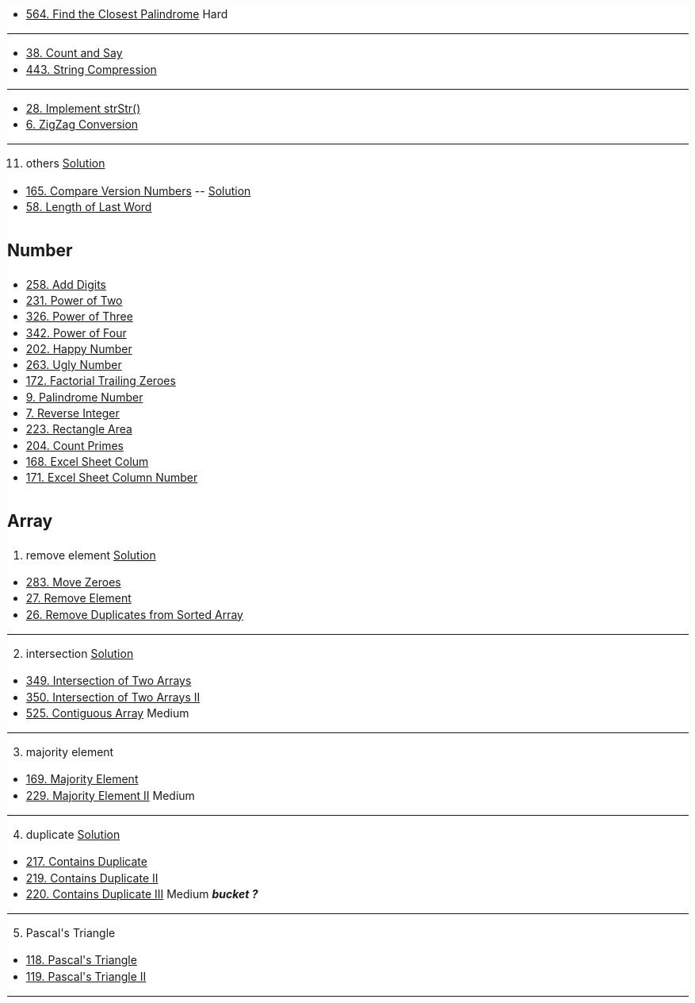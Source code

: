  - [564. Find the Closest Palindrome](https://leetcode.com/problems/find-the-closest-palindrome/description/)  Hard
--------------------------------------------------------------------------------------------------------------------
- [38. Count and Say](https://leetcode.com/problems/count-and-say)
- [443. String Compression](https://leetcode.com/problems/string-compression/description/)
--------------------------------------------------------------------------------------------------------------------

- [28. Implement strStr()](https://leetcode.com/problems/implement-strstr)
- [6. ZigZag Conversion](https://leetcode.com/problems/zigzag-conversion)
--------------------------------------------------------------------------------------------------------------------
11. others [Solution](https://github.com/ApplefaceLisa/Algorithm-DataStructure/blob/master/Leetcode/Easy/String-11_Others.md)
- [165. Compare Version Numbers](https://leetcode.com/problems/compare-version-numbers) -- [Solution](https://github.com/ApplefaceLisa/Algorithm-DataStructure/blob/master/Leetcode/Easy/165.%20Compare%20Version%20Numbers.md)
- [58. Length of Last Word](https://leetcode.com/problems/length-of-last-word)

## Number
- [258. Add Digits](https://leetcode.com/problems/add-digits)
- [231. Power of Two](https://leetcode.com/problems/power-of-two)
- [326. Power of Three](https://leetcode.com/problems/power-of-three)
- [342. Power of Four](https://leetcode.com/problems/power-of-four)
- [202. Happy Number](https://leetcode.com/problems/happy-number)
- [263. Ugly Number](https://leetcode.com/problems/ugly-number)
- [172. Factorial Trailing Zeroes](https://leetcode.com/problems/factorial-trailing-zeroes)
- [9. Palindrome Number](https://leetcode.com/problems/palindrome-number)
- [7. Reverse Integer](https://leetcode.com/problems/reverse-integer)
- [223. Rectangle Area](https://leetcode.com/problems/rectangle-area)
- [204. Count Primes](https://leetcode.com/problems/count-primes)
- [168. Excel Sheet Colum](https://leetcode.com/problems/excel-sheet-column-title)
- [171. Excel Sheet Column Number](https://leetcode.com/problems/excel-sheet-column-number)

## Array
1. remove element   [Solution](https://github.com/ApplefaceLisa/Algorithm-DataStructure/blob/master/Leetcode/Easy/Array-1_remove%20element.md)
  - [283. Move Zeroes](https://leetcode.com/problems/move-zeroes)  
  - [27. Remove Element](https://leetcode.com/problems/remove-element)
  - [26. Remove Duplicates from Sorted Array](https://leetcode.com/problems/remove-duplicates-from-sorted-array)
-------------------------------------------------------------------------------------------------------------  
2. intersection  [Solution](https://github.com/ApplefaceLisa/Algorithm-DataStructure/blob/master/Leetcode/Easy/Array_2-intersection.md)
  - [349. Intersection of Two Arrays](https://leetcode.com/problems/intersection-of-two-arrays)
  - [350. Intersection of Two Arrays II](https://leetcode.com/problems/intersection-of-two-arrays-ii)  
  - [525. Contiguous Array](https://leetcode.com/problems/contiguous-array/description/)  Medium  
-------------------------------------------------------------------------------------------------------------  
3. majority element
  - [169. Majority Element](https://leetcode.com/problems/majority-element)
  - [229. Majority Element II](https://leetcode.com/problems/majority-element-ii/description/) Medium
--------------------------------------------------------------------------------------------------------------
4. duplicate    [Solution](https://github.com/ApplefaceLisa/Algorithm-DataStructure/blob/master/Leetcode/Easy/Array-4_duplicate.md)
  - [217. Contains Duplicate](https://leetcode.com/problems/contains-duplicate)
  - [219. Contains Duplicate II](https://leetcode.com/problems/contains-duplicate-ii)
  - [220. Contains Duplicate III](https://leetcode.com/problems/contains-duplicate-iii/description/)  Medium  _**bucket ?**_
--------------------------------------------------------------------------------------------------------------
5. Pascal's Triangle
  - [118. Pascal's Triangle](https://leetcode.com/problems/pascals-triangle)
  - [119. Pascal's Triangle II](https://leetcode.com/problems/pascals-triangle-ii)
-------------------------------------------------------------------------------------------------------------- 